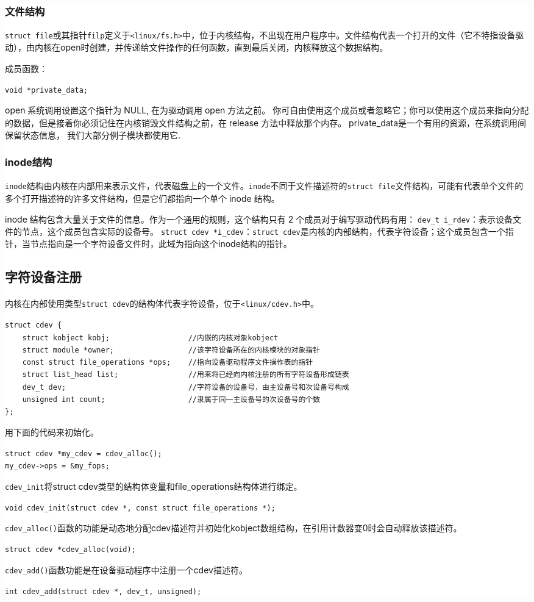 ### 文件结构

`struct file`或其指针`filp`定义于`<linux/fs.h>`中，位于内核结构，不出现在用户程序中。文件结构代表一个打开的文件（它不特指设备驱动），由内核在open时创建，并传递给文件操作的任何函数，直到最后关闭，内核释放这个数据结构。

成员函数：
```
void *private_data;
```
open 系统调用设置这个指针为 NULL, 在为驱动调用 open 方法之前。 你可自由使用这个成员或者忽略它；你可以使用这个成员来指向分配的数据，但是接着你必须记住在内核销毁文件结构之前，在 release 方法中释放那个内存。 private_data是一个有用的资源，在系统调用间保留状态信息， 我们大部分例子模块都使用它.


### inode结构

`inode`结构由内核在内部用来表示文件，代表磁盘上的一个文件。`inode`不同于文件描述符的`struct file`文件结构，可能有代表单个文件的多个打开描述符的许多文件结构，但是它们都指向一个单个
inode 结构。

inode 结构包含大量关于文件的信息。作为一个通用的规则，这个结构只有 2 个成员对于编写驱动代码有用：
`dev_t i_rdev`：表示设备文件的节点，这个成员包含实际的设备号。
`struct cdev *i_cdev`：`struct cdev`是内核的内部结构，代表字符设备；这个成员包含一个指针，当节点指向是一个字符设备文件时，此域为指向这个inode结构的指针。

## 字符设备注册

内核在内部使用类型`struct cdev`的结构体代表字符设备，位于`<linux/cdev.h>`中。
```
struct cdev {   
    struct kobject kobj;                  //内嵌的内核对象kobject
    struct module *owner;                 //该字符设备所在的内核模块的对象指针
    const struct file_operations *ops;    //指向设备驱动程序文件操作表的指针  
    struct list_head list;                //用来将已经向内核注册的所有字符设备形成链表
    dev_t dev;                            //字符设备的设备号，由主设备号和次设备号构成
    unsigned int count;                   //隶属于同一主设备号的次设备号的个数
}; 
```

用下面的代码来初始化。
```
struct cdev *my_cdev = cdev_alloc();
my_cdev->ops = &my_fops;
```

`cdev_init`将struct cdev类型的结构体变量和file_operations结构体进行绑定。  
```
void cdev_init(struct cdev *, const struct file_operations *);
```

`cdev_alloc()`函数的功能是动态地分配cdev描述符并初始化kobject数组结构，在引用计数器变0时会自动释放该描述符。  
```
struct cdev *cdev_alloc(void);
```

`cdev_add()`函数功能是在设备驱动程序中注册一个cdev描述符。  
```
int cdev_add(struct cdev *, dev_t, unsigned);
```
